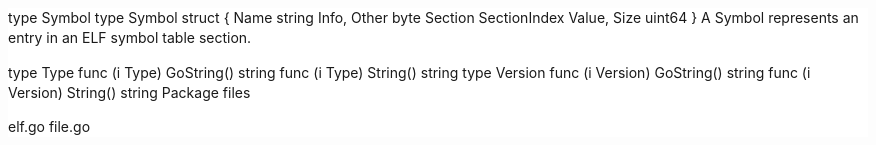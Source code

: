 type Symbol
  type Symbol struct {
        Name        string
        Info, Other byte
        Section     SectionIndex
        Value, Size uint64
  }
  A Symbol represents an entry in an ELF symbol table section.
  
  
type Type
    func (i Type) GoString() string
    func (i Type) String() string
type Version
    func (i Version) GoString() string
    func (i Version) String() string
Package files

elf.go file.go
